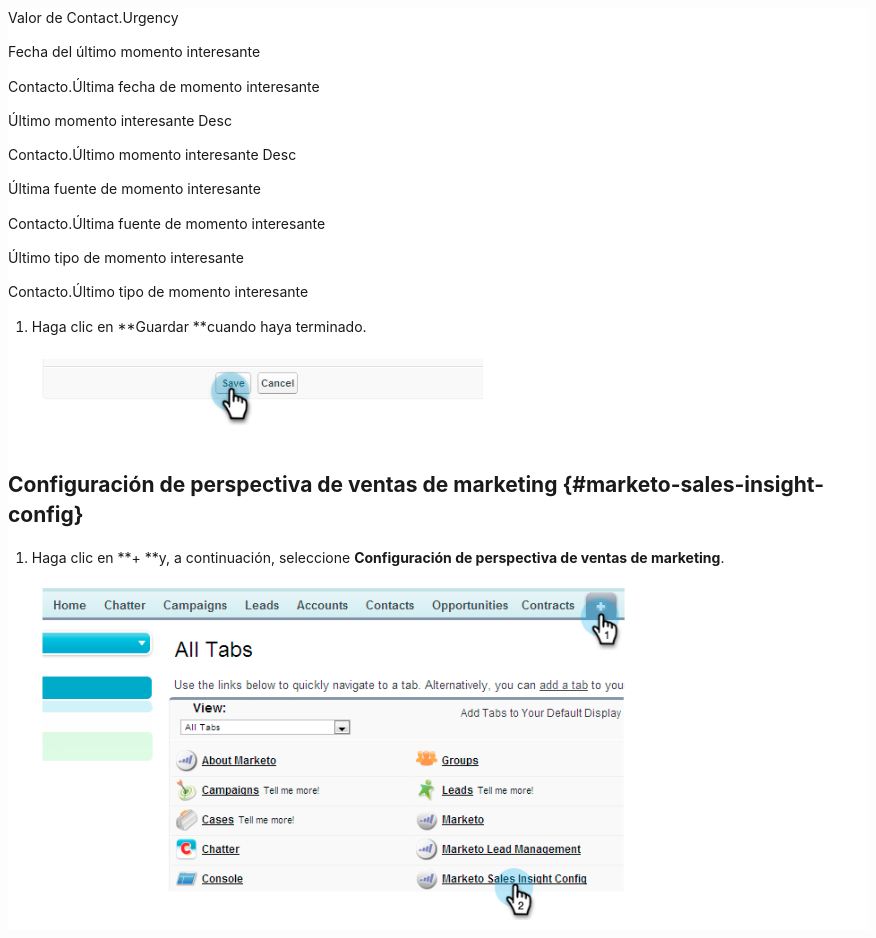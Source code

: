    <td colspan="1" rowspan="1"><p>Valor de Contact.Urgency</p></td> 
  </tr> 
  <tr> 
   <td colspan="1" rowspan="1"><p>Fecha del último momento interesante</p></td> 
   <td colspan="1" rowspan="1"><p>Contacto.Última fecha de momento interesante</p></td> 
  </tr> 
  <tr> 
   <td colspan="1" rowspan="1"><p>Último momento interesante Desc</p></td> 
   <td colspan="1" rowspan="1"><p>Contacto.Último momento interesante Desc</p></td> 
  </tr> 
  <tr> 
   <td colspan="1" rowspan="1"><p>Última fuente de momento interesante</p></td> 
   <td colspan="1" rowspan="1"><p>Contacto.Última fuente de momento interesante</p></td> 
  </tr> 
  <tr> 
   <td colspan="1" rowspan="1"><p>Último tipo de momento interesante</p></td> 
   <td colspan="1" rowspan="1"><p>Contacto.Último tipo de momento interesante</p></td> 
  </tr> 
 </tbody> 
</table>

1. Haga clic en **Guardar **cuando haya terminado.

   ![](assets/image2014-9-24-17-3a37-3a17.png)

## Configuración de perspectiva de ventas de marketing {#marketo-sales-insight-config}

1. Haga clic en **+ **y, a continuación, seleccione **Configuración de perspectiva de ventas de marketing**.

   ![](assets/image2014-9-24-17-3a37-3a45.png)
